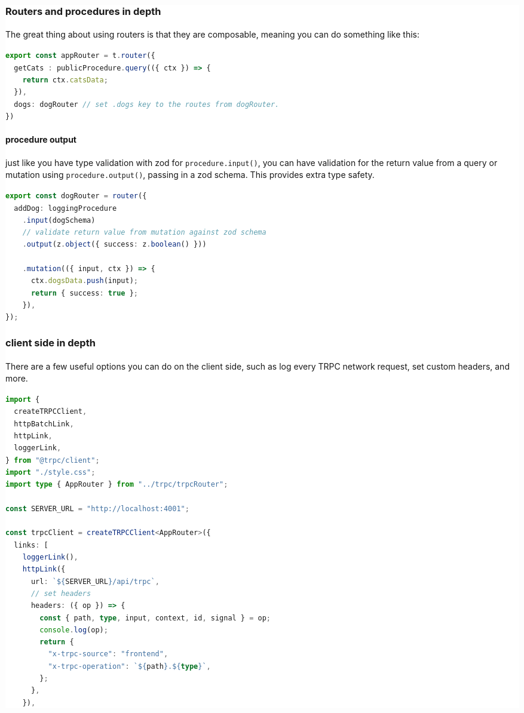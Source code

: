 
### Routers and procedures in depth

The great thing about using routers is that they are composable, meaning you can do something like this:

```ts
export const appRouter = t.router({
  getCats : publicProcedure.query(({ ctx }) => {
    return ctx.catsData;
  }),
  dogs: dogRouter // set .dogs key to the routes from dogRouter.
})
```

#### procedure output

just like you have type validation with zod for `procedure.input()`, you can have validation for the return value from a query or mutation using `procedure.output()`, passing in a zod schema. This provides extra type safety.

```ts
export const dogRouter = router({
  addDog: loggingProcedure
    .input(dogSchema)
    // validate return value from mutation against zod schema
    .output(z.object({ success: z.boolean() }))
    
    .mutation(({ input, ctx }) => {
      ctx.dogsData.push(input);
      return { success: true };
    }),
});
```

### client side in depth

There are a few useful options you can do on the client side, such as log every TRPC network request, set custom headers, and more. 

```ts
import {
  createTRPCClient,
  httpBatchLink,
  httpLink,
  loggerLink,
} from "@trpc/client";
import "./style.css";
import type { AppRouter } from "../trpc/trpcRouter";

const SERVER_URL = "http://localhost:4001";

const trpcClient = createTRPCClient<AppRouter>({
  links: [
    loggerLink(),
    httpLink({
      url: `${SERVER_URL}/api/trpc`,
      // set headers
      headers: ({ op }) => {
        const { path, type, input, context, id, signal } = op;
        console.log(op);
        return {
          "x-trpc-source": "frontend",
          "x-trpc-operation": `${path}.${type}`,
        };
      },
    }),
```